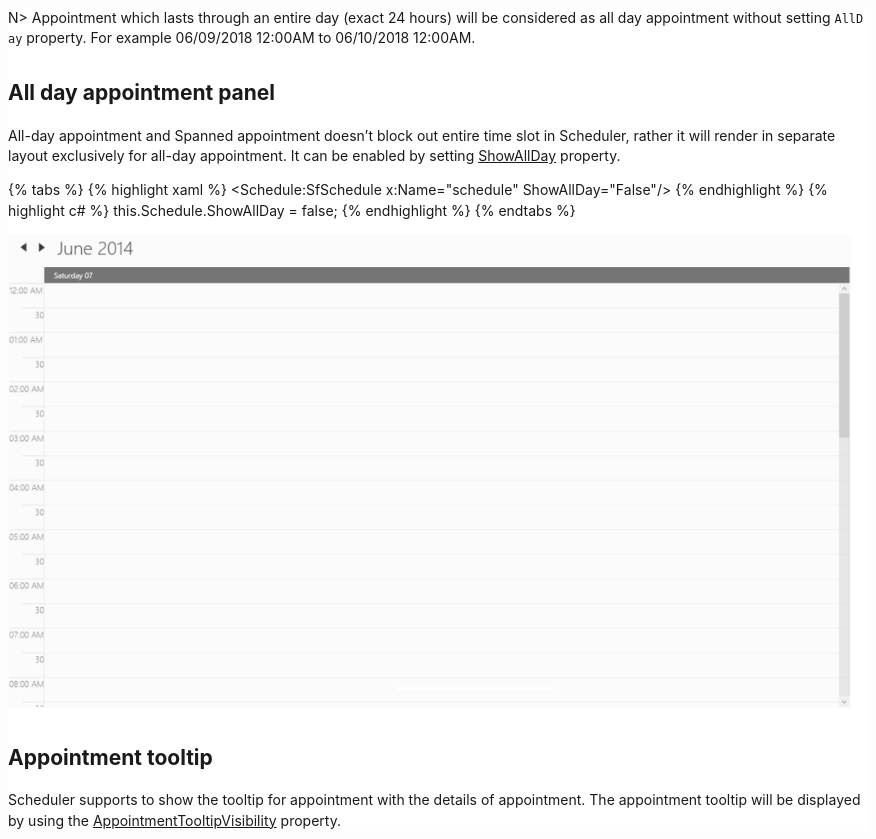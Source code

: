 N> Appointment which lasts through an entire day (exact 24 hours) will be considered as all day appointment without setting `AllDay` property. For example 06/09/2018 12:00AM to 06/10/2018 12:00AM.



## All day appointment panel
All-day appointment and Spanned appointment doesn’t block out entire time slot in Scheduler, rather it will render in separate layout exclusively for all-day appointment. It can be enabled by setting [ShowAllDay](https://help.syncfusion.com/cr/wpf/Syncfusion.SfSchedule.WPF~Syncfusion.UI.Xaml.Schedule.SfSchedule~ShowAllDay.html) property.

{% tabs %}
{% highlight xaml %}
<Schedule:SfSchedule x:Name="schedule" ShowAllDay="False"/>
{% endhighlight %}
{% highlight c# %}
this.Schedule.ShowAllDay = false;
{% endhighlight %}
{% endtabs %}

![WPF Scheduler all day panel](appointments_images/all-day-panel.png)

## Appointment tooltip
Scheduler supports to show the tooltip for appointment with the details of appointment. The appointment tooltip will be displayed by using the [AppointmentTooltipVisibility](https://help.syncfusion.com/cr/wpf/Syncfusion.SfSchedule.WPF~Syncfusion.UI.Xaml.Schedule.SfSchedule~AppointmentTooltipVisibility.html) property.
